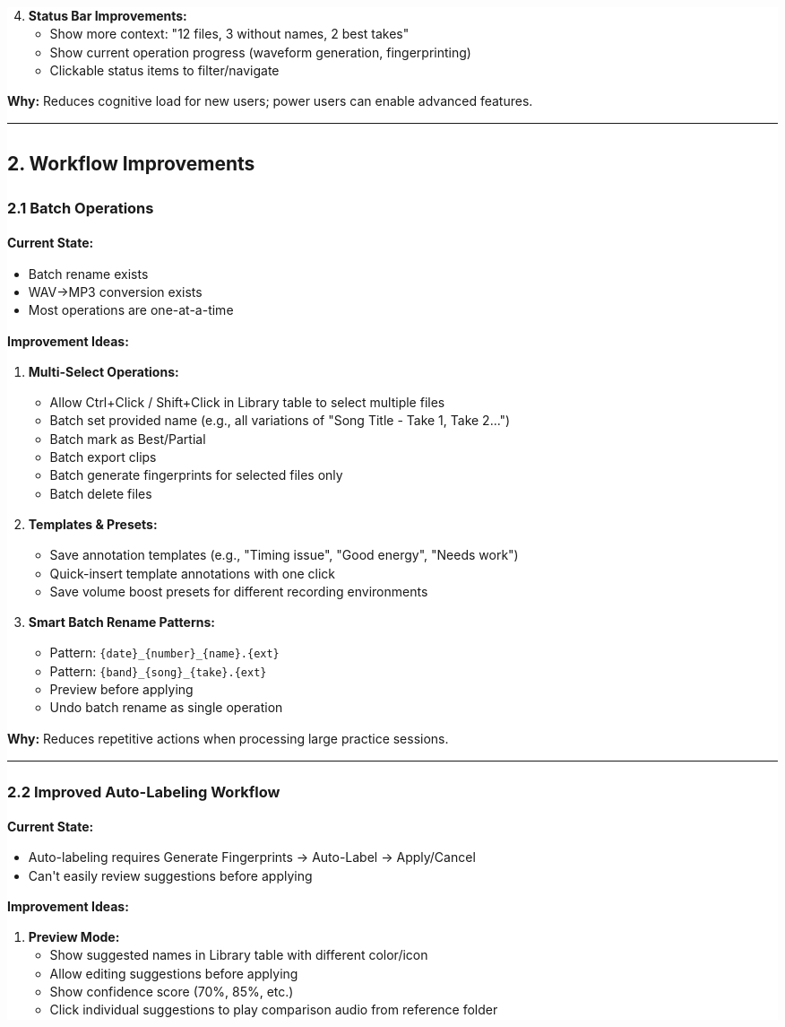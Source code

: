 4. **Status Bar Improvements:**
   - Show more context: "12 files, 3 without names, 2 best takes"
   - Show current operation progress (waveform generation, fingerprinting)
   - Clickable status items to filter/navigate

**Why:** Reduces cognitive load for new users; power users can enable advanced features.

---

## 2. Workflow Improvements

### 2.1 Batch Operations

**Current State:**
- Batch rename exists
- WAV→MP3 conversion exists
- Most operations are one-at-a-time

**Improvement Ideas:**

1. **Multi-Select Operations:**
   - Allow Ctrl+Click / Shift+Click in Library table to select multiple files
   - Batch set provided name (e.g., all variations of "Song Title - Take 1, Take 2...")
   - Batch mark as Best/Partial
   - Batch export clips
   - Batch generate fingerprints for selected files only
   - Batch delete files

2. **Templates & Presets:**
   - Save annotation templates (e.g., "Timing issue", "Good energy", "Needs work")
   - Quick-insert template annotations with one click
   - Save volume boost presets for different recording environments

3. **Smart Batch Rename Patterns:**
   - Pattern: `{date}_{number}_{name}.{ext}`
   - Pattern: `{band}_{song}_{take}.{ext}`
   - Preview before applying
   - Undo batch rename as single operation

**Why:** Reduces repetitive actions when processing large practice sessions.

---

### 2.2 Improved Auto-Labeling Workflow

**Current State:**
- Auto-labeling requires Generate Fingerprints → Auto-Label → Apply/Cancel
- Can't easily review suggestions before applying

**Improvement Ideas:**

1. **Preview Mode:**
   - Show suggested names in Library table with different color/icon
   - Allow editing suggestions before applying
   - Show confidence score (70%, 85%, etc.)
   - Click individual suggestions to play comparison audio from reference folder
